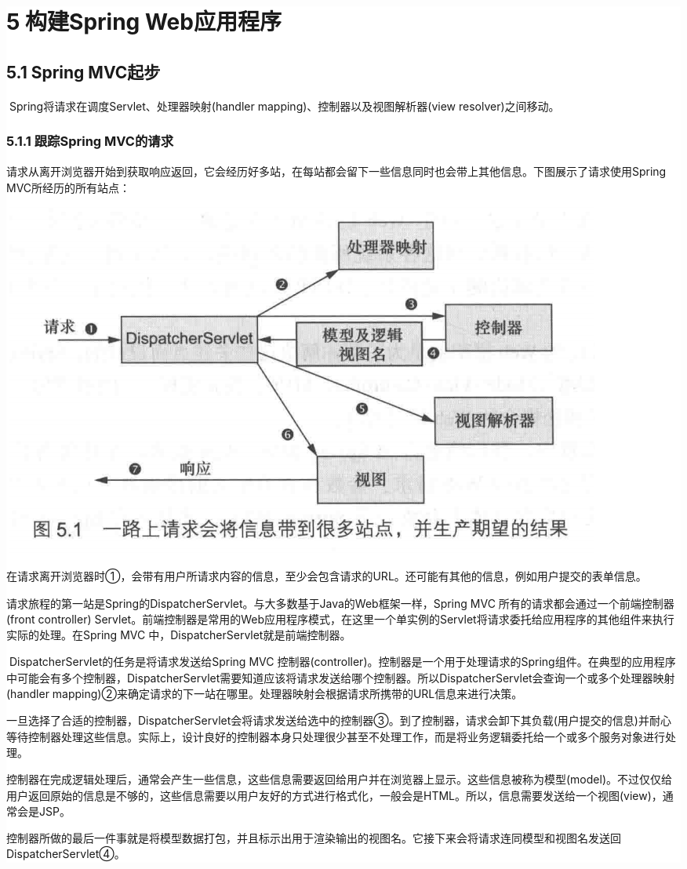 # 5 构建Spring Web应用程序

## 5.1 Spring MVC起步

​	Spring将请求在调度Servlet、处理器映射(handler mapping)、控制器以及视图解析器(view resolver)之间移动。

### 5.1.1 跟踪Spring MVC的请求

​	请求从离开浏览器开始到获取响应返回，它会经历好多站，在每站都会留下一些信息同时也会带上其他信息。下图展示了请求使用Spring MVC所经历的所有站点：

​	![1560739429033](.\images\1560739429033.png)

​	在请求离开浏览器时①，会带有用户所请求内容的信息，至少会包含请求的URL。还可能有其他的信息，例如用户提交的表单信息。

​	请求旅程的第一站是Spring的DispatcherServlet。与大多数基于Java的Web框架一样，Spring MVC 所有的请求都会通过一个前端控制器(front controller) Servlet。前端控制器是常用的Web应用程序模式，在这里一个单实例的Servlet将请求委托给应用程序的其他组件来执行实际的处理。在Spring MVC 中，DispatcherServlet就是前端控制器。

​	DispatcherServlet的任务是将请求发送给Spring MVC 控制器(controller)。控制器是一个用于处理请求的Spring组件。在典型的应用程序中可能会有多个控制器，DispatcherServlet需要知道应该将请求发送给哪个控制器。所以DispatcherServlet会查询一个或多个处理器映射(handler mapping)②来确定请求的下一站在哪里。处理器映射会根据请求所携带的URL信息来进行决策。

​	一旦选择了合适的控制器，DispatcherServlet会将请求发送给选中的控制器③。到了控制器，请求会卸下其负载(用户提交的信息)并耐心等待控制器处理这些信息。实际上，设计良好的控制器本身只处理很少甚至不处理工作，而是将业务逻辑委托给一个或多个服务对象进行处理。

​	控制器在完成逻辑处理后，通常会产生一些信息，这些信息需要返回给用户并在浏览器上显示。这些信息被称为模型(model)。不过仅仅给用户返回原始的信息是不够的，这些信息需要以用户友好的方式进行格式化，一般会是HTML。所以，信息需要发送给一个视图(view)，通常会是JSP。

​	控制器所做的最后一件事就是将模型数据打包，并且标示出用于渲染输出的视图名。它接下来会将请求连同模型和视图名发送回DispatcherServlet④。
